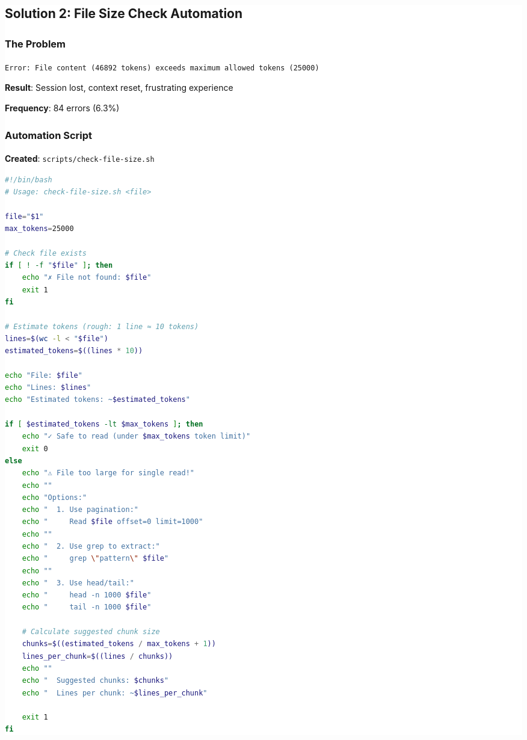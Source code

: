 ## Solution 2: File Size Check Automation

### The Problem

```
Error: File content (46892 tokens) exceeds maximum allowed tokens (25000)
```

**Result**: Session lost, context reset, frustrating experience

**Frequency**: 84 errors (6.3%)

### Automation Script

**Created**: `scripts/check-file-size.sh`

```bash
#!/bin/bash
# Usage: check-file-size.sh <file>

file="$1"
max_tokens=25000

# Check file exists
if [ ! -f "$file" ]; then
    echo "✗ File not found: $file"
    exit 1
fi

# Estimate tokens (rough: 1 line ≈ 10 tokens)
lines=$(wc -l < "$file")
estimated_tokens=$((lines * 10))

echo "File: $file"
echo "Lines: $lines"
echo "Estimated tokens: ~$estimated_tokens"

if [ $estimated_tokens -lt $max_tokens ]; then
    echo "✓ Safe to read (under $max_tokens token limit)"
    exit 0
else
    echo "⚠ File too large for single read!"
    echo ""
    echo "Options:"
    echo "  1. Use pagination:"
    echo "     Read $file offset=0 limit=1000"
    echo ""
    echo "  2. Use grep to extract:"
    echo "     grep \"pattern\" $file"
    echo ""
    echo "  3. Use head/tail:"
    echo "     head -n 1000 $file"
    echo "     tail -n 1000 $file"

    # Calculate suggested chunk size
    chunks=$((estimated_tokens / max_tokens + 1))
    lines_per_chunk=$((lines / chunks))
    echo ""
    echo "  Suggested chunks: $chunks"
    echo "  Lines per chunk: ~$lines_per_chunk"

    exit 1
fi
```
